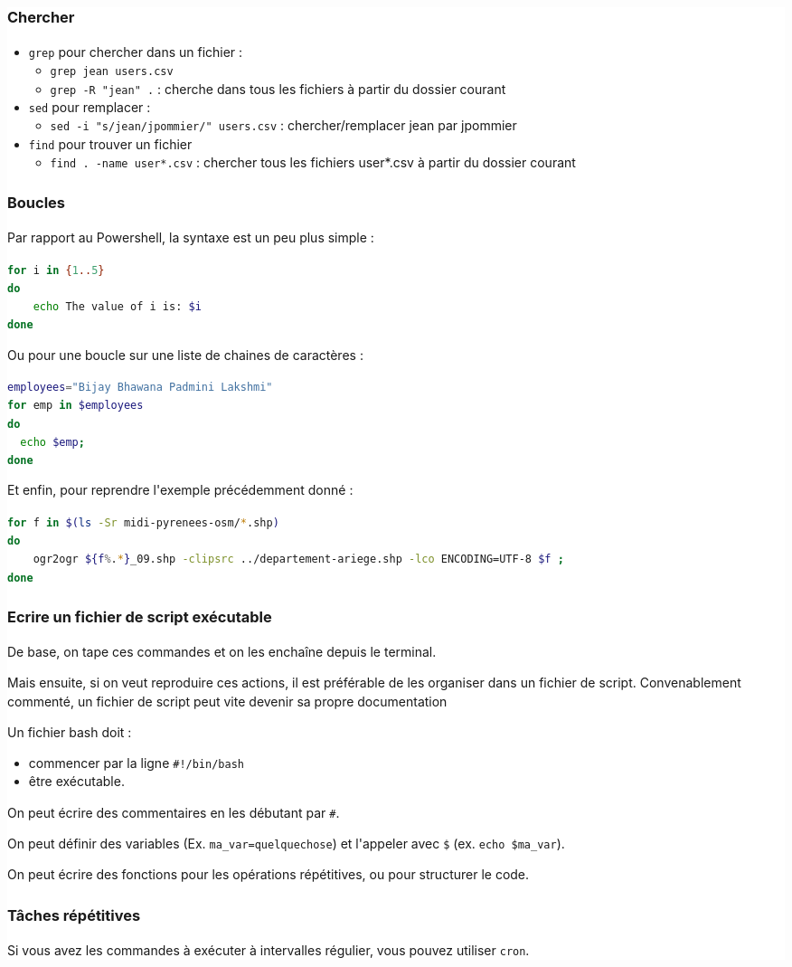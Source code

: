 ### Chercher
- `grep` pour chercher dans un fichier : 
    - `grep jean users.csv`
    - `grep -R "jean" .` : cherche dans tous les fichiers à partir du dossier courant
- `sed` pour remplacer : 
    - `sed -i "s/jean/jpommier/" users.csv` : chercher/remplacer jean par jpommier
- `find` pour trouver un fichier
    - `find . -name user*.csv` : chercher tous les fichiers user*.csv à partir du dossier courant

### Boucles

Par rapport au Powershell, la syntaxe est un peu plus simple : 
```bash
for i in {1..5}
do
    echo The value of i is: $i
done
```

Ou pour une boucle sur une liste de chaines de caractères : 
```bash
employees="Bijay Bhawana Padmini Lakshmi"
for emp in $employees
do
  echo $emp;
done
```

Et enfin, pour reprendre l'exemple précédemment donné : 
```bash
for f in $(ls -Sr midi-pyrenees-osm/*.shp)
do
    ogr2ogr ${f%.*}_09.shp -clipsrc ../departement-ariege.shp -lco ENCODING=UTF-8 $f ;     
done
```

### Ecrire un fichier de script exécutable

De base, on tape ces commandes et on les enchaîne depuis le terminal. 

Mais ensuite, si on veut reproduire ces actions, il est préférable de les organiser dans un fichier de script. Convenablement commenté, un fichier de script peut vite devenir sa propre documentation

Un fichier bash doit : 

- commencer par la ligne `#!/bin/bash`
- être exécutable.

On peut écrire des commentaires en les débutant par `#`.

On peut définir des variables (Ex. `ma_var=quelquechose`) et l'appeler avec `$` (ex. `echo $ma_var`).

On peut écrire des fonctions pour les opérations répétitives, ou pour structurer le code.

### Tâches répétitives
Si vous avez les commandes à exécuter à intervalles régulier, vous pouvez utiliser `cron`. 
